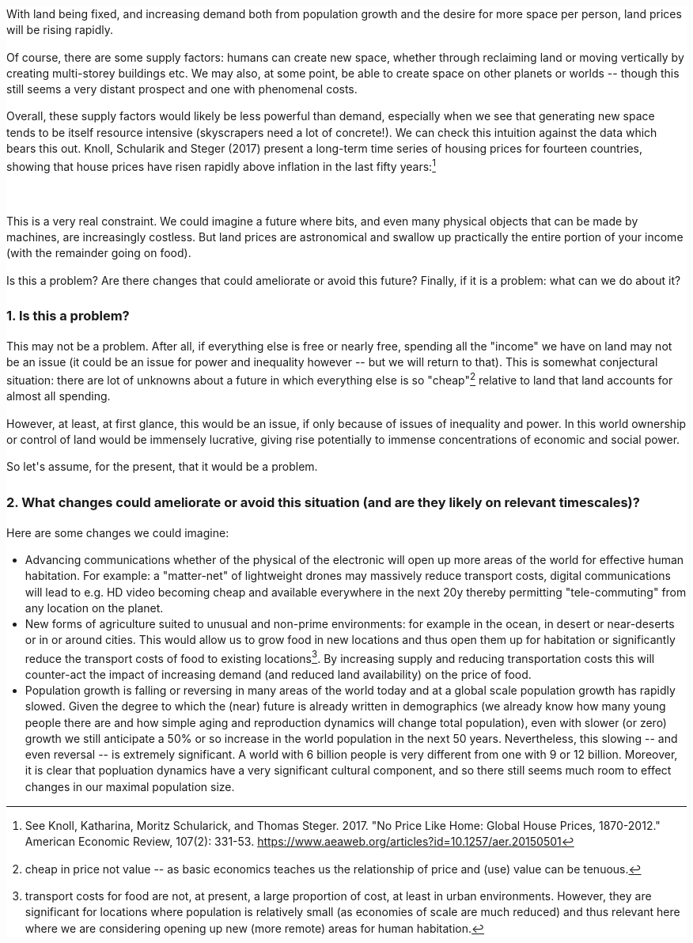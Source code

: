 With land being fixed, and increasing demand both from population growth and the desire for more space per person, land prices will be rising rapidly.

Of course, there are some supply factors: humans can create new space, whether through reclaiming land or moving vertically by creating multi-storey buildings etc. We may also, at some point, be able to create space on other planets or worlds -- though this still seems a very distant prospect and one with phenomenal costs.

Overall, these supply factors would likely be less powerful than demand, especially when we see that generating new space tends to be itself resource intensive (skyscrapers need a lot of concrete!). We can check this intuition against the data which bears this out. Knoll, Schularik and Steger (2017) present a long-term time series of housing prices for fourteen countries, showing that house prices have risen rapidly above inflation in the last fifty years:[^housing-prices]

<img src="/images/house-prices-cpi-deflated-1870-2012.png" alt="" />

[^housing-prices]: See Knoll, Katharina, Moritz Schularick, and Thomas Steger. 2017. "No Price Like Home: Global House Prices, 1870-2012." American Economic Review, 107(2): 331-53. https://www.aeaweb.org/articles?id=10.1257/aer.20150501

This is a very real constraint. We could imagine a future where bits, and even many physical objects that can be made by machines, are increasingly costless. But land prices are astronomical and swallow up practically the entire portion of your income (with the remainder going on food).

Is this a problem? Are there changes that could ameliorate or avoid this future? Finally, if it is a problem: what can we do about it?

### 1. Is this a problem?

This may not be a problem. After all, if everything else is free or nearly free, spending all the "income" we have on land may not be an issue (it could be an issue for power and inequality however -- but we will return to that). This is somewhat conjectural situation: there are lot of unknowns about a future in which everything else is so "cheap"[^cheap] relative to land that land accounts for almost all spending.

However, at least, at first glance, this would be an issue, if only because of issues of inequality and power. In this world ownership or control of land would be immensely lucrative, giving rise potentially to immense concentrations of economic and social power.

So let's assume, for the present, that it would be a problem.

[^cheap]: cheap in price not value -- as basic economics teaches us the relationship of price and (use) value can be tenuous.

### 2. What changes could ameliorate or avoid this situation (and are they likely on relevant timescales)?

Here are some changes we could imagine:

- Advancing communications whether of the physical of the electronic will open up more areas of the world for effective human habitation. For example: a "matter-net" of lightweight drones may massively reduce transport costs, digital communications will lead to e.g. HD video becoming cheap and available everywhere in the next 20y thereby permitting "tele-commuting" from any location on the planet.
- New forms of agriculture suited to unusual and non-prime environments: for example in the ocean, in desert or near-deserts or in or around cities. This would allow us to grow food in new locations and thus open them up for habitation or significantly reduce the transport costs of food to existing locations[^transport-costs-for-food]. By increasing supply and reducing transportation costs this will counter-act the impact of increasing demand (and reduced land availability) on the price of food.
- Population growth is falling or reversing in many areas of the world today and at a global scale population growth has rapidly slowed. Given the degree to which the (near) future is already written in demographics (we already know how many young people there are and how simple aging and reproduction dynamics will change total population), even with slower (or zero) growth we still anticipate a 50% or so increase in the world population in the next 50 years. Nevertheless, this slowing -- and even reversal -- is extremely significant. A world with 6 billion people is very different from one with 9 or 12 billion. Moreover, it is clear that popluation dynamics have a very significant cultural component, and so there still seems much room to effect changes in our maximal population size.

[^command-and-control]: Moreover, as Coase so neatly pointed out, even in its most individualistic, market-oriented form, most production takes place inside firms or institutions that most closely resemble command-and-control. We atomize our production and consumption not to gain freedom but to embed ourselves in hierarchy. Jefferson's yeoman farmers are a far cry from the realities of industrial capitalism.
[^3]: This is not the place to offer an exhaustive analysis of the wrongs or rights of these experiments, or their relation to socialistic approaches to organizing the economy or society. However, as one aside, it is arguable that the terrible authoritarian experiences in Russia and China under communisum owed much to their prior authoratarian histories rather than socialism or communism itself. Communitarian experiments on Israeli Kibbutzs and a socialised wartime economy in the US and the UK during the second world war did not result in dicatorship or gulags.
[^5]: In fact, given the level of wealth in the most well-off societies, there are only two possible reasons for continuing the current system. First, healthcare improvements tending to some kind of immortality (an obvious craving of humans for thousands of years). Second, technological progress as some kind of end in itself, or perhaps with the end of creating some kind of being that supersedes us (likely, at least initially, a silicon-based computerized one). Neither desire seems deeply well (both seek to cheat death rather than face it).
[^jellyfish]: TODO -- reference that story about jellyfish ecosystems from the LRB.
[^lewis]: for powerful and moving testimony -- in large part because there is no didacticism -- to these effects it is worth reading the extraordinary travel writings of Norman Lewis. Most notably, *Voices of the Old Sea*, describing Lewis' experience in a Spanish fishing village on the Mediterranean on the eve of its development and evolution into the "Costa del Sol".
[^is-it-diff]: One might ask whether these two points are distinct: after all, this transition to an era of machine-based production -- from making cars to washing clothes -- is itself intimately tied to the advance of the digital and, specifically digital data. However, the points, whilst related, are distinct. Machines are still "rival" goods -- I can only use my washing machine to wash a single set of clothes at a time. The robot on the assembly line still only assembles a single car. But data is different. Data is naturally shared.
[^produce-itself]: and using to produce itself -- data plus processing (minds or machines) is what we use to create new data)
[^term-econ]: The term economics is a loaded one in everyday speech -- often connoting a focus on money, profit and business. "Real" economics, of the kind actually practiced by academic economists is different. Its central focus is *total* societal welfare composed of both "consumer surplus" and "producer surplus" (profit) and in in which consumer surplus is normally by far the most important part. For economists "perfect markets" would usually involve perfect competition and zero profits and the most important thing would be consumer surplus. For economists, a book that enters the public domain after the expiry of copyright obviously produces more social welfare even though revenue is lower. For economists the airline industry with its zero net industry profits over the last fifty years is probably one of the best industries we have ever had in terms of generating consumer surplus and societal welfare. For economists highly profitable firms or industries are not a sign of success but an indicator of the failure of competition. This is a far cry from the business pages.
[^econ-flaw]: along with the technical sounding non-convexity, externalities are the dirty little secret of economics. Once allowed for they disrupt the more elegant and important results, for example the major first and second laws of welfare economics which posit, first that an equilibrium exists in a pure market system, and second that the outecomes produced are efficient (and any efficient outcome is achievable with appropriate initial redistribution).
[^oil-pool]: Oil forms in large pools (somewhat like water aquifers) deep under the ground. Thus, unless I control all of the area above the pool I will not be the only one who can drill a well into the pool and extract oil from it. In competition with others to extract the oil from the shared pool I will pump and sell oil faster (and perhaps more cheaply) than would be desirable if I owned the entire oilfield or than is socially desirable.
[^carry]: The number of humans supportable is technically known as "carrying capacity". See e.g. Joel Cohen, *How Many People Can the Earth Support*
[^frog-in-water]: This is the ultimate case of "frog in boiling water". The boiling is happening so slowly it is barely noticeable.
[^reductions]: reductions could well be pass "net zero" -- i.e. reductions would entail not just reducing the rate of increase but actually taking us to a point where CO2 is removed fro the atmosphere.
[^cockaigne]: A mythical place where food was ever plentiful. For a medieval peasant, living with the constant potential of famine, a monotonous diets and frequent shortages the plenty of a modern supermarket would be simply mind-blowing.
[^agric-ext]: This is not to ignore the major externalities in agriculture, or the major issues of modern intensive farming. However, even completely organic and sustainable techniques have seen huge increases in yields in the last few centuries, due to scientific advances and the dissemination of best practices and technologies.
[^transport-costs-for-food]: transport costs for food are not, at present, a large proportion of cost, at least in urban environments. However, they are significant for locations where population is relatively small (as economies of scale are much reduced) and thus relevant here where we are considering opening up new (more remote) areas for human habitation.
[^doing-the-math]: It would be interesting to really do the math here. How much habitable land is there? How much food do we need to produce?